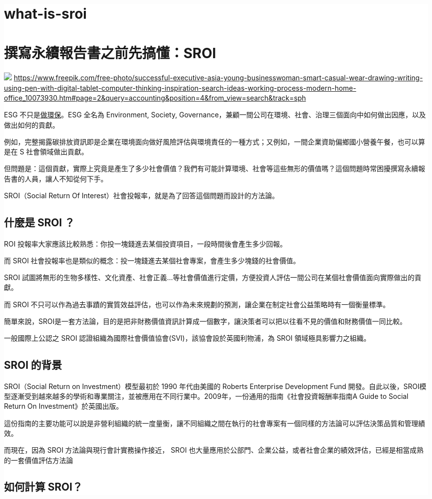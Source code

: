 # what-is-sroi

# 撰寫永續報告書之前先搞懂：SROI
![](../005-Files/successful-executive-asia-young-businesswoman-smart-casual-wear-drawing-writing-using-pen-with-digital-tablet-computer-thinking-inspiration-search-ideas-working-process-modern-home-office.jpeg)
https://www.freepik.com/free-photo/successful-executive-asia-young-businesswoman-smart-casual-wear-drawing-writing-using-pen-with-digital-tablet-computer-thinking-inspiration-search-ideas-working-process-modern-home-office_10073930.htm#page=2&query=accounting&position=4&from_view=search&track=sph

ESG 不只是[做環保](https://combogic.com/blog/content_0.html)。ESG 全名為 Environment, Society, Governance，兼顧一間公司在環境、社會、治理三個面向中如何做出因應，以及做出如何的貢獻。

例如，完整揭露碳排放資訊即是企業在環境面向做好風險評估與環境責任的一種方式；又例如，一間企業資助偏鄉國小營養午餐，也可以算是在 S 社會領域做出貢獻。

但問題是：這個貢獻，實際上究竟是產生了多少社會價值？我們有可能計算環境、社會等這些無形的價值嗎？這個問題時常困擾撰寫永續報告書的人員，讓人不知從何下手。

SROI（Social Return Of Interest）社會投報率，就是為了回答這個問題而設計的方法論。

## 什麼是 SROI ？

ROI 投報率大家應該比較熟悉：你投一塊錢進去某個投資項目，一段時間後會產生多少回報。

而 SROI 社會投報率也是類似的概念：投一塊錢進去某個社會專案，會產生多少塊錢的社會價值。

SROI 試圖將無形的生物多樣性、文化資產、社會正義…等社會價值進行定價，方便投資人評估一間公司在某個社會價值面向實際做出的貢獻。

而 SROI 不只可以作為過去事蹟的實質效益評估，也可以作為未來規劃的預測，讓企業在制定社會公益策略時有一個衡量標準。

簡單來說，SROI是一套方法論，目的是把非財務價值資訊計算成一個數字，讓決策者可以把以往看不見的價值和財務價值一同比較。

一般國際上公認之 SROI 認證組織為國際社會價值協會(SVI)，該協會設於英國利物浦，為 SROI 領域極具影響力之組織。

## SROI 的背景

SROI（Social Return on Investment）模型最初於 1990 年代由美國的 Roberts Enterprise Development Fund 開發。自此以後，SROI模型逐漸受到越來越多的學術和專業關注，並被應用在不同行業中。2009年，一份通用的指南《社會投資報酬率指南A Guide to Social Return On Investment》於英國出版。

這份指南的主要功能可以說是非營利組織的統一度量衡，讓不同組織之間在執行的社會專案有一個同樣的方法論可以評估決策品質和管理績效。

而現在，因為 SROI 方法論與現行會計實務操作接近， SROI 也大量應用於公部門、企業公益，或者社會企業的績效評估，已經是相當成熟的一套價值評估方法論

## 如何計算 SROI？